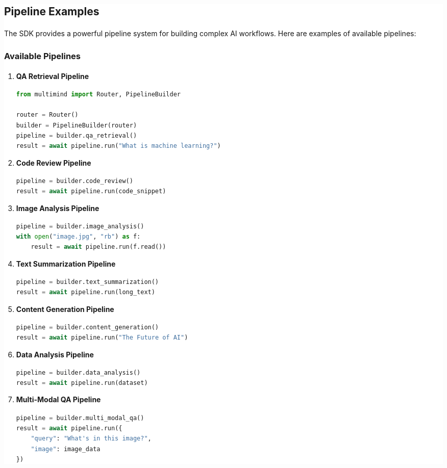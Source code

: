 ## Pipeline Examples

The SDK provides a powerful pipeline system for building complex AI workflows. Here are examples of available pipelines:

### Available Pipelines

1. **QA Retrieval Pipeline**
   ```python
   from multimind import Router, PipelineBuilder
   
   router = Router()
   builder = PipelineBuilder(router)
   pipeline = builder.qa_retrieval()
   result = await pipeline.run("What is machine learning?")
   ```

2. **Code Review Pipeline**
   ```python
   pipeline = builder.code_review()
   result = await pipeline.run(code_snippet)
   ```

3. **Image Analysis Pipeline**
   ```python
   pipeline = builder.image_analysis()
   with open("image.jpg", "rb") as f:
       result = await pipeline.run(f.read())
   ```

4. **Text Summarization Pipeline**
   ```python
   pipeline = builder.text_summarization()
   result = await pipeline.run(long_text)
   ```

5. **Content Generation Pipeline**
   ```python
   pipeline = builder.content_generation()
   result = await pipeline.run("The Future of AI")
   ```

6. **Data Analysis Pipeline**
   ```python
   pipeline = builder.data_analysis()
   result = await pipeline.run(dataset)
   ```

7. **Multi-Modal QA Pipeline**
   ```python
   pipeline = builder.multi_modal_qa()
   result = await pipeline.run({
       "query": "What's in this image?",
       "image": image_data
   })
   ```
